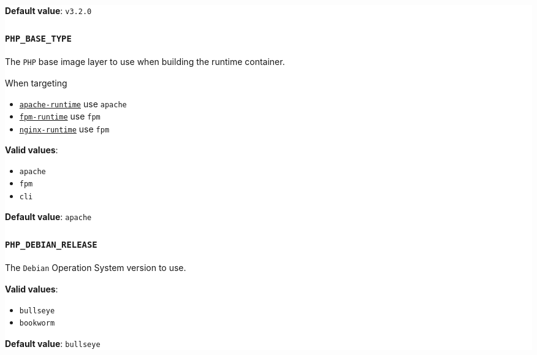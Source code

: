 **Default value**: `v3.2.0`

### `PHP_BASE_TYPE`

The `PHP` base image layer to use when building the runtime container.

When targeting

* [`apache-runtime`](runtimes.md#apache) use `apache`
* [`fpm-runtime`](runtimes.md#fpm) use `fpm`
* [`nginx-runtime`](runtimes.md#nginx) use `fpm`

**Valid values**:

* `apache`
* `fpm`
* `cli`

**Default value**: `apache`

### `PHP_DEBIAN_RELEASE`

The `Debian` Operation System version to use.

**Valid values**:

* `bullseye`
* `bookworm`

**Default value**: `bullseye`
